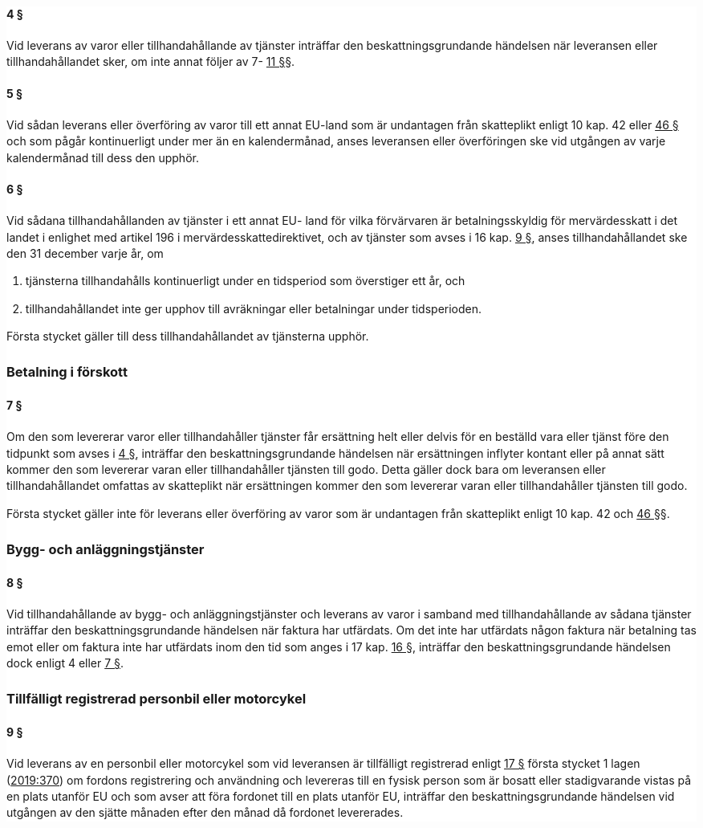 #### 4 §

Vid leverans av varor eller tillhandahållande av tjänster inträffar den beskattningsgrundande händelsen när leveransen eller tillhandahållandet sker, om inte annat följer av 7- [11 §](#kap7.11)§.

#### 5 §

Vid sådan leverans eller överföring av varor till ett annat EU-land som är undantagen från skatteplikt enligt 10 kap. 42 eller [46 §](#kap7.46) och som pågår kontinuerligt under mer än en kalendermånad, anses leveransen eller överföringen ske vid utgången av varje kalendermånad till dess den upphör.

#### 6 §

Vid sådana tillhandahållanden av tjänster i ett annat EU- land för vilka förvärvaren är betalningsskyldig för mervärdesskatt i det landet i enlighet med artikel 196 i mervärdesskattedirektivet, och av tjänster som avses i 16 kap. [9 §](#kap16.9), anses tillhandahållandet ske den 31 december varje år, om

1. tjänsterna tillhandahålls kontinuerligt under en tidsperiod som överstiger ett år, och

2. tillhandahållandet inte ger upphov till avräkningar eller betalningar under tidsperioden.

Första stycket gäller till dess tillhandahållandet av tjänsterna upphör.

### Betalning i förskott

#### 7 §

Om den som levererar varor eller tillhandahåller tjänster får ersättning helt eller delvis för en beställd vara eller tjänst före den tidpunkt som avses i [4 §](#kap7.4), inträffar den beskattningsgrundande händelsen när ersättningen inflyter kontant eller på annat sätt kommer den som levererar varan eller tillhandahåller tjänsten till godo. Detta gäller dock bara om leveransen eller tillhandahållandet omfattas av skatteplikt när ersättningen kommer den som levererar varan eller tillhandahåller tjänsten till godo.

Första stycket gäller inte för leverans eller överföring av varor som är undantagen från skatteplikt enligt 10 kap. 42 och [46 §](#kap7.46)§.

### Bygg- och anläggningstjänster

#### 8 §

Vid tillhandahållande av bygg- och anläggningstjänster och leverans av varor i samband med tillhandahållande av sådana tjänster inträffar den beskattningsgrundande händelsen när faktura har utfärdats. Om det inte har utfärdats någon faktura när betalning tas emot eller om faktura inte har utfärdats inom den tid som anges i 17 kap. [16 §](#kap17.16), inträffar den beskattningsgrundande händelsen dock enligt 4 eller [7 §](#kap7.7).

### Tillfälligt registrerad personbil eller motorcykel

#### 9 §

Vid leverans av en personbil eller motorcykel som vid leveransen är tillfälligt registrerad enligt [17 §](#kap7.17) första stycket 1 lagen ([2019:370](https://selex.se/eli/sfs/2019/370)) om fordons registrering och användning och levereras till en fysisk person som är bosatt eller stadigvarande vistas på en plats utanför EU och som avser att föra fordonet till en plats utanför EU, inträffar den beskattningsgrundande händelsen vid utgången av den sjätte månaden efter den månad då fordonet levererades.
